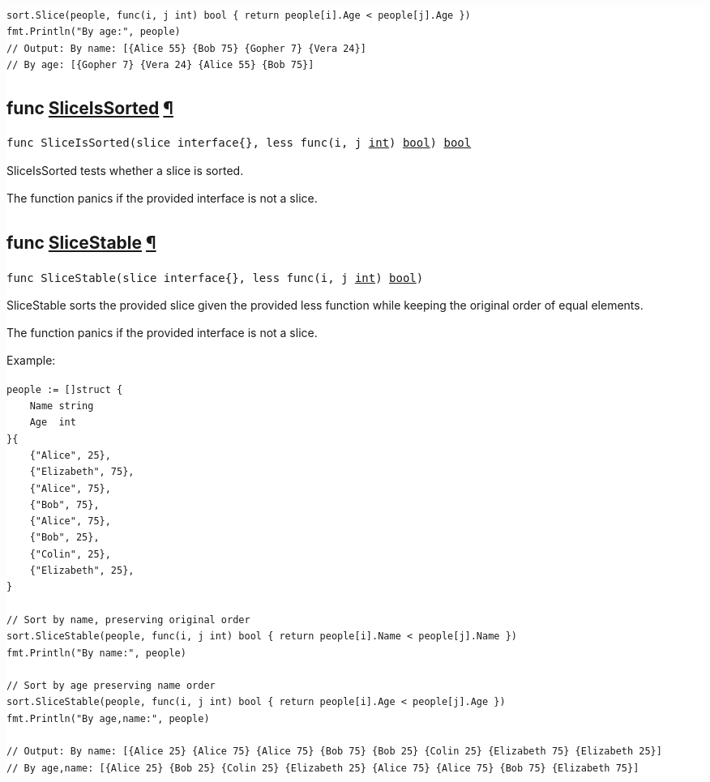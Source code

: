     sort.Slice(people, func(i, j int) bool { return people[i].Age < people[j].Age })
    fmt.Println("By age:", people)
    // Output: By name: [{Alice 55} {Bob 75} {Gopher 7} {Vera 24}]
    // By age: [{Gopher 7} {Vera 24} {Alice 55} {Bob 75}]

<h2 id="SliceIsSorted">func <a href="//github.com/golang/go/blob/2ea7d3461bb41d0ae12b56ee52d43314bcdb97f9/src/sort/slice.go#L27">SliceIsSorted</a>
    <a href="#SliceIsSorted">¶</a></h2>
<pre>func SliceIsSorted(slice interface{}, less func(i, j <a href="/builtin/#int">int</a>) <a href="/builtin/#bool">bool</a>) <a href="/builtin/#bool">bool</a></pre>

SliceIsSorted tests whether a slice is sorted.

The function panics if the provided interface is not a slice.

<h2 id="SliceStable">func <a href="//github.com/golang/go/blob/2ea7d3461bb41d0ae12b56ee52d43314bcdb97f9/src/sort/slice.go#L18">SliceStable</a>
    <a href="#SliceStable">¶</a></h2>
<pre>func SliceStable(slice interface{}, less func(i, j <a href="/builtin/#int">int</a>) <a href="/builtin/#bool">bool</a>)</pre>

SliceStable sorts the provided slice given the provided less function while
keeping the original order of equal elements.

The function panics if the provided interface is not a slice.

<a id="exampleSliceStable"></a>
Example:

    people := []struct {
        Name string
        Age  int
    }{
        {"Alice", 25},
        {"Elizabeth", 75},
        {"Alice", 75},
        {"Bob", 75},
        {"Alice", 75},
        {"Bob", 25},
        {"Colin", 25},
        {"Elizabeth", 25},
    }

    // Sort by name, preserving original order
    sort.SliceStable(people, func(i, j int) bool { return people[i].Name < people[j].Name })
    fmt.Println("By name:", people)

    // Sort by age preserving name order
    sort.SliceStable(people, func(i, j int) bool { return people[i].Age < people[j].Age })
    fmt.Println("By age,name:", people)

    // Output: By name: [{Alice 25} {Alice 75} {Alice 75} {Bob 75} {Bob 25} {Colin 25} {Elizabeth 75} {Elizabeth 25}]
    // By age,name: [{Alice 25} {Bob 25} {Colin 25} {Elizabeth 25} {Alice 75} {Alice 75} {Bob 75} {Elizabeth 75}]
